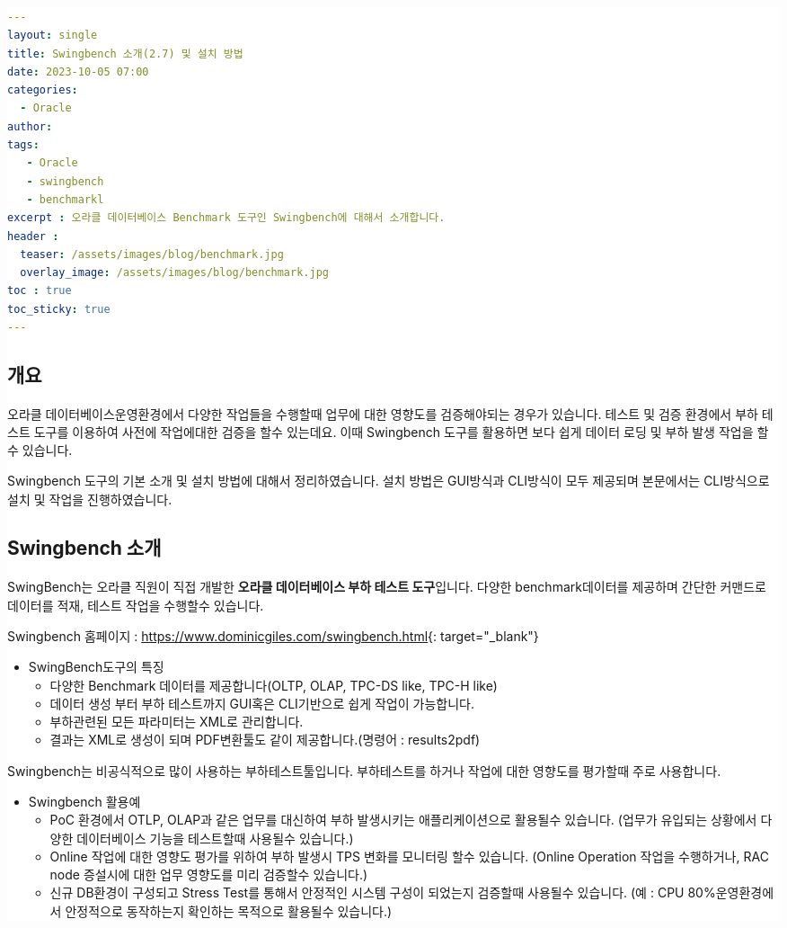 ```yaml
---
layout: single
title: Swingbench 소개(2.7) 및 설치 방법
date: 2023-10-05 07:00
categories: 
  - Oracle
author: 
tags: 
   - Oracle 
   - swingbench
   - benchmarkl
excerpt : 오라클 데이터베이스 Benchmark 도구인 Swingbench에 대해서 소개합니다.
header :
  teaser: /assets/images/blog/benchmark.jpg
  overlay_image: /assets/images/blog/benchmark.jpg
toc : true  
toc_sticky: true
---
```


## 개요

오라클 데이터베이스운영환경에서 다양한 작업들을 수행할때 업무에 대한 영향도를 검증해야되는 경우가 있습니다. 테스트 및 검증 환경에서 부하 테스트 도구를 이용하여 사전에 작업에대한 검증을 할수 있는데요. 이때 Swingbench 도구를 활용하면 보다 쉽게 데이터 로딩 및 부하 발생 작업을 할수 있습니다.

Swingbench 도구의 기본 소개 및 설치 방법에 대해서 정리하였습니다.
설치 방법은 GUI방식과 CLI방식이 모두 제공되며 본문에서는 CLI방식으로 설치 및 작업을 진행하였습니다.

## Swingbench 소개 

SwingBench는 오라클 직원이 직접 개발한 **오라클 데이터베이스 부하 테스트 도구**입니다. 
다양한 benchmark데이터를 제공하며 간단한 커맨드로 데이터를 적재, 테스트 작업을 수행할수 있습니다. 

Swingbench 홈페이지 : <https://www.dominicgiles.com/swingbench.html>{: target="_blank"}

- SwingBench도구의 특징 
  - 다양한 Benchmark 데이터를 제공합니다(OLTP, OLAP, TPC-DS like, TPC-H like)
  - 데이터 생성 부터 부하 테스트까지 GUI혹은 CLI기반으로 쉽게 작업이 가능합니다.
  - 부하관련된 모든 파라미터는 XML로 관리합니다. 
  - 결과는 XML로 생성이 되며 PDF변환툴도 같이 제공합니다.(명령어 : results2pdf)

Swingbench는 비공식적으로 많이 사용하는 부하테스트툴입니다.
부하테스트를 하거나 작업에 대한 영향도를 평가할때 주로 사용합니다.

- Swingbench 활용예
  - PoC 환경에서 OTLP, OLAP과 같은 업무를 대신하여 부하 발생시키는 애플리케이션으로 활용될수 있습니다. (업무가 유입되는 상황에서 다양한 데이터베이스 기능을 테스트할때 사용될수 있습니다.)
  - Online 작업에 대한 영향도 평가를 위하여 부하 발생시 TPS 변화를 모니터링 할수 있습니다. (Online Operation 작업을 수행하거나, RAC node 증설시에 대한 업무 영향도를 미리 검증할수 있습니다.)
  - 신규 DB환경이 구성되고 Stress Test를 통해서 안정적인 시스템 구성이 되었는지 검증할때 사용될수 있습니다. (예 : CPU 80%운영환경에서 안정적으로 동작하는지 확인하는 목적으로 활용될수 있습니다.)
